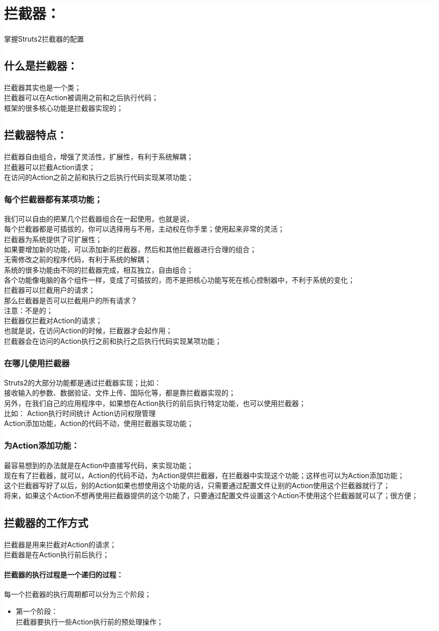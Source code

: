 # 拦截器：
掌握Struts2拦截器的配置
## 什么是拦截器：
拦截器其实也是一个类；     
拦截器可以在Action被调用之前和之后执行代码；         
框架的很多核心功能是拦截器实现的；       

## 拦截器特点：
拦截器自由组合，增强了灵活性，扩展性，有利于系统解耦；   
拦截器可以拦截Action请求；            
在访问的Action之前之前和执行之后执行代码实现某项功能；          

### 每个拦截器都有某项功能；
我们可以自由的把某几个拦截器组合在一起使用，也就是说，          
每个拦截器都是可插拔的，你可以选择用与不用，主动权在你手里；使用起来非常的灵活；       
拦截器为系统提供了可扩展性；          
如果要增加新的功能，可以添加新的拦截器，然后和其他拦截器进行合理的组合；       
无需修改之前的程序代码，有利于系统的解耦；             
系统的很多功能由不同的拦截器完成，相互独立，自由组合；           
各个功能像电脑的各个组件一样，变成了可插拔的，而不是把核心功能写死在核心控制器中，不利于系统的变化；       
拦截器可以拦截用户的请求；           
那么拦截器是否可以拦截用户的所有请求？              
注意：不是的；              
拦截器仅拦截对Action的请求；           
也就是说，在访问Action的时候，拦截器才会起作用；            
拦截器会在访问的Action执行之前和执行之后执行代码实现某项功能；                        


### 在哪儿使用拦截器
Struts2的大部分功能都是通过拦截器实现；比如：         
接收输入的参数、数据验证、文件上传、国际化等，都是靠拦截器实现的；        
另外，在我们自己的应用程序中，如果想在Action执行的前后执行特定功能，也可以使用拦截器；          
比如： Action执行时间统计  Action访问权限管理             
Action添加功能，Action的代码不动，使用拦截器实现功能；         
### 为Action添加功能：                 
最容易想到的办法就是在Action中直接写代码，来实现功能；    
现在有了拦截器，就可以，Action的代码不动，为Action提供拦截器，在拦截器中实现这个功能；这样也可以为Action添加功能；      
这个拦截器写好了以后，别的Action如果也想使用这个功能的话，只需要通过配置文件让别的Action使用这个拦截器就行了；    
将来，如果这个Action不想再使用拦截器提供的这个功能了，只要通过配置文件设置这个Action不使用这个拦截器就可以了；很方便；             


## 拦截器的工作方式
拦截器是用来拦截对Action的请求；      
拦截器是在Action执行前后执行；      

#### 拦截器的执行过程是一个递归的过程：
每一个拦截器的执行周期都可以分为三个阶段；   
- 第一个阶段：        
拦截器要执行一些Action执行前的预处理操作；       
